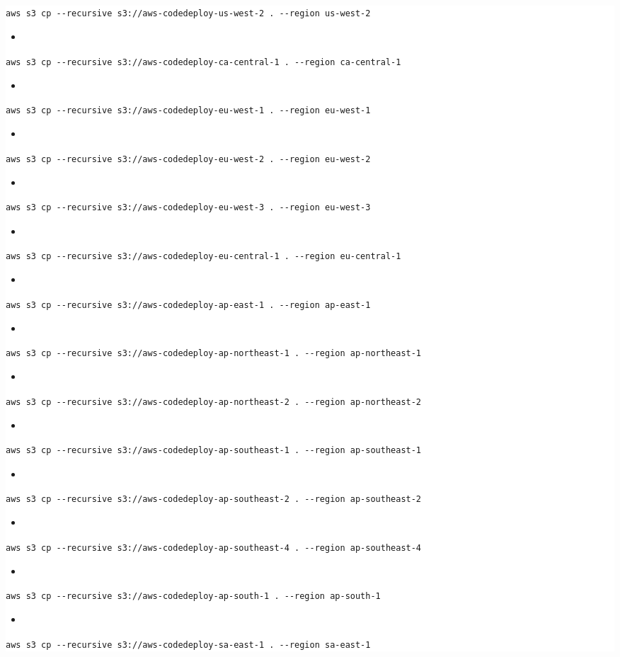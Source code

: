  ```
  aws s3 cp --recursive s3://aws-codedeploy-us-west-2 . --region us-west-2
  ```
+ 

  ```
  aws s3 cp --recursive s3://aws-codedeploy-ca-central-1 . --region ca-central-1
  ```
+ 

  ```
  aws s3 cp --recursive s3://aws-codedeploy-eu-west-1 . --region eu-west-1
  ```
+ 

  ```
  aws s3 cp --recursive s3://aws-codedeploy-eu-west-2 . --region eu-west-2
  ```
+ 

  ```
  aws s3 cp --recursive s3://aws-codedeploy-eu-west-3 . --region eu-west-3
  ```
+ 

  ```
  aws s3 cp --recursive s3://aws-codedeploy-eu-central-1 . --region eu-central-1
  ```
+ 

  ```
  aws s3 cp --recursive s3://aws-codedeploy-ap-east-1 . --region ap-east-1
  ```
+ 

  ```
  aws s3 cp --recursive s3://aws-codedeploy-ap-northeast-1 . --region ap-northeast-1
  ```
+ 

  ```
  aws s3 cp --recursive s3://aws-codedeploy-ap-northeast-2 . --region ap-northeast-2
  ```
+ 

  ```
  aws s3 cp --recursive s3://aws-codedeploy-ap-southeast-1 . --region ap-southeast-1
  ```
+ 

  ```
  aws s3 cp --recursive s3://aws-codedeploy-ap-southeast-2 . --region ap-southeast-2
  ```
+ 

  ```
  aws s3 cp --recursive s3://aws-codedeploy-ap-southeast-4 . --region ap-southeast-4
  ```
+ 

  ```
  aws s3 cp --recursive s3://aws-codedeploy-ap-south-1 . --region ap-south-1
  ```
+ 

  ```
  aws s3 cp --recursive s3://aws-codedeploy-sa-east-1 . --region sa-east-1
  ```
